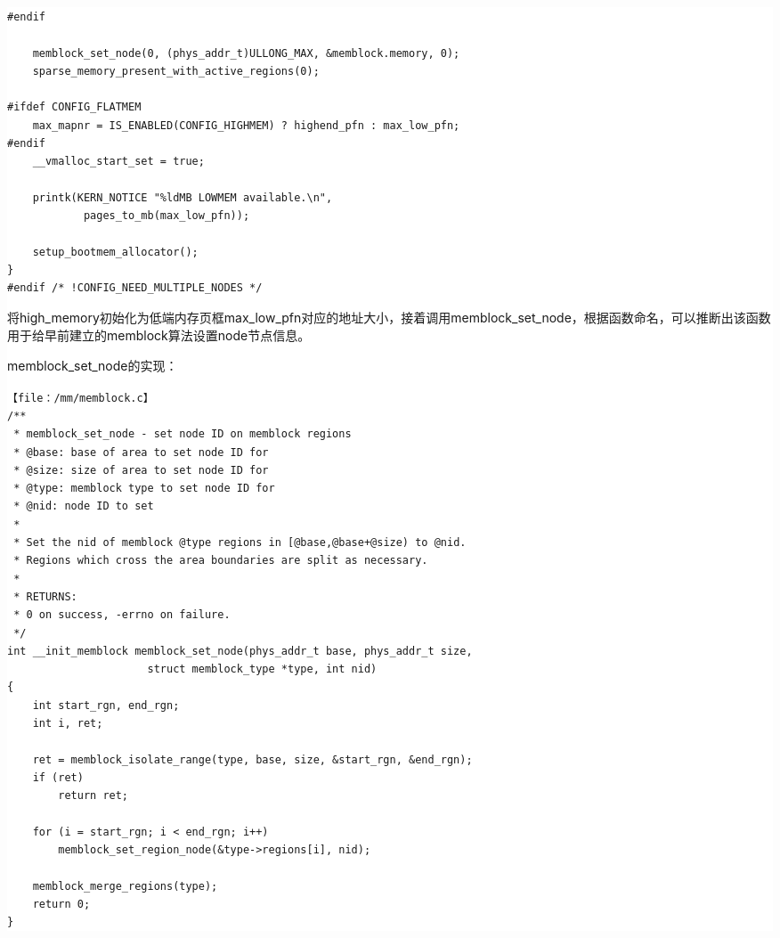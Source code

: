 ```
#endif
 
    memblock_set_node(0, (phys_addr_t)ULLONG_MAX, &memblock.memory, 0);
    sparse_memory_present_with_active_regions(0);
 
#ifdef CONFIG_FLATMEM
    max_mapnr = IS_ENABLED(CONFIG_HIGHMEM) ? highend_pfn : max_low_pfn;
#endif
    __vmalloc_start_set = true;
 
    printk(KERN_NOTICE "%ldMB LOWMEM available.\n",
            pages_to_mb(max_low_pfn));
 
    setup_bootmem_allocator();
}
#endif /* !CONFIG_NEED_MULTIPLE_NODES */
```

将high_memory初始化为低端内存页框max_low_pfn对应的地址大小，接着调用memblock_set_node，根据函数命名，可以推断出该函数用于给早前建立的memblock算法设置node节点信息。

memblock_set_node的实现：

```
【file：/mm/memblock.c】
/**
 * memblock_set_node - set node ID on memblock regions
 * @base: base of area to set node ID for
 * @size: size of area to set node ID for
 * @type: memblock type to set node ID for
 * @nid: node ID to set
 *
 * Set the nid of memblock @type regions in [@base,@base+@size) to @nid.
 * Regions which cross the area boundaries are split as necessary.
 *
 * RETURNS:
 * 0 on success, -errno on failure.
 */
int __init_memblock memblock_set_node(phys_addr_t base, phys_addr_t size,
                      struct memblock_type *type, int nid)
{
    int start_rgn, end_rgn;
    int i, ret;
 
    ret = memblock_isolate_range(type, base, size, &start_rgn, &end_rgn);
    if (ret)
        return ret;
 
    for (i = start_rgn; i < end_rgn; i++)
        memblock_set_region_node(&type->regions[i], nid);
 
    memblock_merge_regions(type);
    return 0;
}
```
